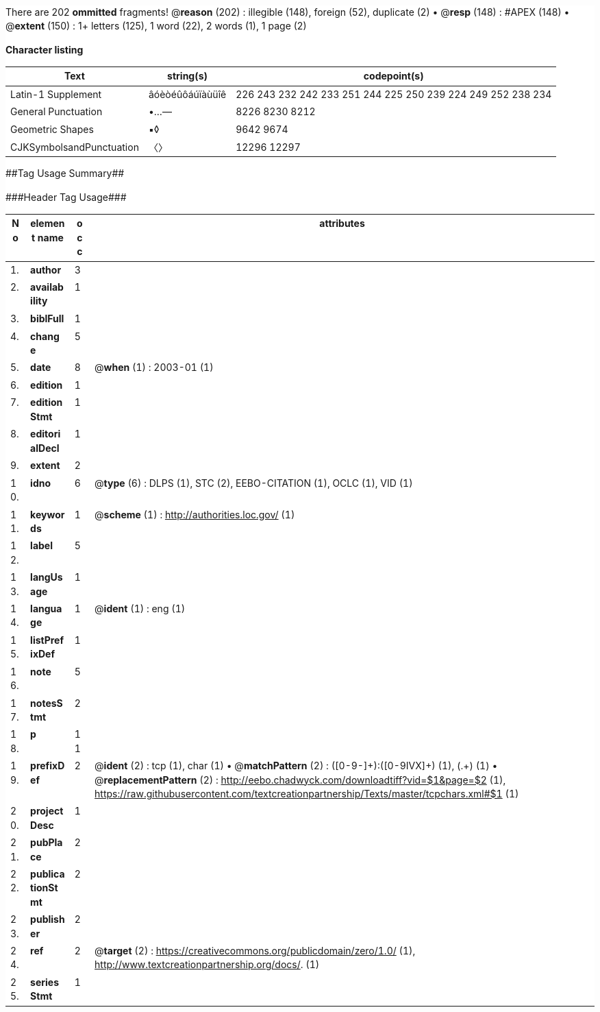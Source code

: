 There are 202 **ommitted** fragments! 
 @__reason__ (202) : illegible (148), foreign (52), duplicate (2)  •  @__resp__ (148) : #APEX (148)  •  @__extent__ (150) : 1+ letters (125), 1 word (22), 2 words (1), 1 page (2)

**Character listing**


|Text|string(s)|codepoint(s)|
|---|---|---|
|Latin-1 Supplement|âóèòéûôáúïàùüîê|226 243 232 242 233 251 244 225 250 239 224 249 252 238 234|
|General Punctuation|•…—|8226 8230 8212|
|Geometric Shapes|▪◊|9642 9674|
|CJKSymbolsandPunctuation|〈〉|12296 12297|

##Tag Usage Summary##

###Header Tag Usage###

|No|element name|occ|attributes|
|---|---|---|---|
|1.|__author__|3||
|2.|__availability__|1||
|3.|__biblFull__|1||
|4.|__change__|5||
|5.|__date__|8| @__when__ (1) : 2003-01 (1)|
|6.|__edition__|1||
|7.|__editionStmt__|1||
|8.|__editorialDecl__|1||
|9.|__extent__|2||
|10.|__idno__|6| @__type__ (6) : DLPS (1), STC (2), EEBO-CITATION (1), OCLC (1), VID (1)|
|11.|__keywords__|1| @__scheme__ (1) : http://authorities.loc.gov/ (1)|
|12.|__label__|5||
|13.|__langUsage__|1||
|14.|__language__|1| @__ident__ (1) : eng (1)|
|15.|__listPrefixDef__|1||
|16.|__note__|5||
|17.|__notesStmt__|2||
|18.|__p__|11||
|19.|__prefixDef__|2| @__ident__ (2) : tcp (1), char (1)  •  @__matchPattern__ (2) : ([0-9\-]+):([0-9IVX]+) (1), (.+) (1)  •  @__replacementPattern__ (2) : http://eebo.chadwyck.com/downloadtiff?vid=$1&page=$2 (1), https://raw.githubusercontent.com/textcreationpartnership/Texts/master/tcpchars.xml#$1 (1)|
|20.|__projectDesc__|1||
|21.|__pubPlace__|2||
|22.|__publicationStmt__|2||
|23.|__publisher__|2||
|24.|__ref__|2| @__target__ (2) : https://creativecommons.org/publicdomain/zero/1.0/ (1), http://www.textcreationpartnership.org/docs/. (1)|
|25.|__seriesStmt__|1||